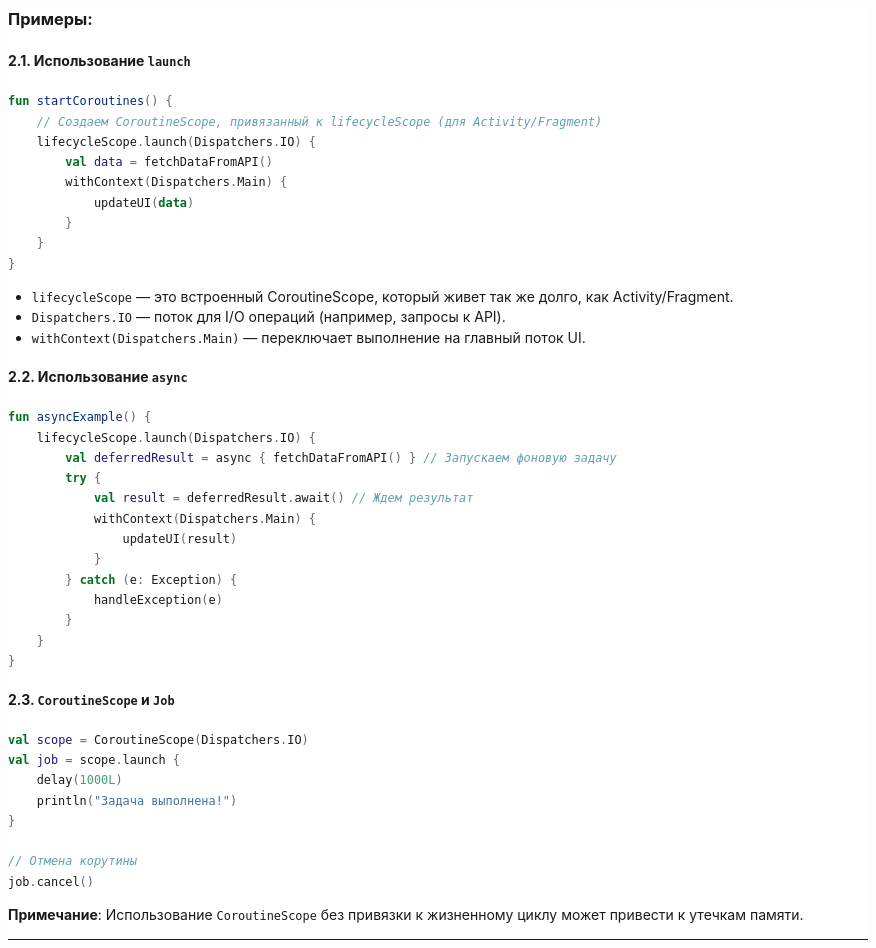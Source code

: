 ### Примеры:

#### 2.1. Использование `launch`
```kotlin
fun startCoroutines() {
    // Создаем CoroutineScope, привязанный к lifecycleScope (для Activity/Fragment)
    lifecycleScope.launch(Dispatchers.IO) {
        val data = fetchDataFromAPI()
        withContext(Dispatchers.Main) {
            updateUI(data)
        }
    }
}
```
- `lifecycleScope` — это встроенный CoroutineScope, который живет так же долго, как Activity/Fragment.
- `Dispatchers.IO` — поток для I/O операций (например, запросы к API).
- `withContext(Dispatchers.Main)` — переключает выполнение на главный поток UI.

#### 2.2. Использование `async`
```kotlin
fun asyncExample() {
    lifecycleScope.launch(Dispatchers.IO) {
        val deferredResult = async { fetchDataFromAPI() } // Запускаем фоновую задачу
        try {
            val result = deferredResult.await() // Ждем результат
            withContext(Dispatchers.Main) {
                updateUI(result)
            }
        } catch (e: Exception) {
            handleException(e)
        }
    }
}
```

#### 2.3. `CoroutineScope` и `Job`
```kotlin
val scope = CoroutineScope(Dispatchers.IO)
val job = scope.launch {
    delay(1000L)
    println("Задача выполнена!")
}

// Отмена корутины
job.cancel()
```

**Примечание**: Использование `CoroutineScope` без привязки к жизненному циклу может привести к утечкам памяти.

---
